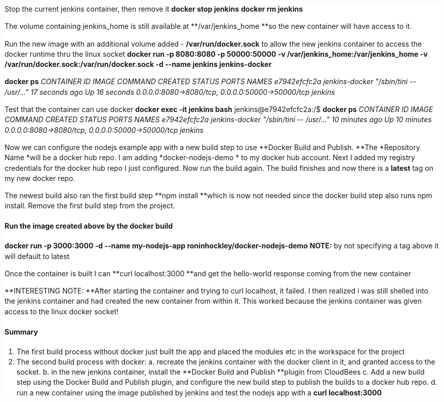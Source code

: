 Stop the current jenkins container, then remove it
**docker stop jenkins**
**docker rm jenkins**

The volume containing jenkins_home is still available at **/var/jenkins_home **so the new container will have access to it.

Run the new image with an additional volume added - **/var/run/docker.sock** to allow the new jenkins container to access the docker runtime thru the linux socket
**docker run -p 8080:8080 -p 50000:50000 -v /var/jenkins_home:/var/jenkins_home -v /var/run/docker.sock:/var/run/docker.sock -d --name jenkins jenkins-docker**

**docker ps**
*CONTAINER ID        IMAGE                     COMMAND                         CREATED                   STATUS                                                       PORTS                                                                           NAMES*
*e7942efcfc2a        jenkins-docker      "/sbin/tini -- /usr/…"         17 seconds ago        Up 16 seconds       0.0.0.0:8080->8080/tcp, 0.0.0.0:50000->50000/tcp                                jenkins*

Test that the container can use docker
**docker exec -it jenkins bash**
jenkins@e7942efcfc2a:/$ **docker ps**
*CONTAINER ID        IMAGE               COMMAND                  CREATED             STATUS              PORTS                                              NAMES*
*e7942efcfc2a        jenkins-docker      "/sbin/tini -- /usr/…"   10 minutes ago      Up 10 minutes       0.0.0.0:8080->8080/tcp, 0.0.0.0:50000->50000/tcp   jenkins*

Now we can configure the nodejs example app with a new build step to use **Docker Build and Publish. **The *Repository Name *will be a docker hub repo. I am adding *docker-nodejs-demo * to my docker hub account.
Next I added my registry credentials for the docker hub repo I just configured.
Now run the  build again. The build finishes and now there is a **latest** tag on my new docker repo.

The newest build also ran the first build step **npm install **which is now not needed since the docker build step also runs npm install. Remove the first build step from the project.

#### Run the image created above by the docker build

**docker run -p 3000:3000 -d --name my-nodejs-app roninhockley/docker-nodejs-demo**
**NOTE:** by not specifying a tag above it will default to latest

Once the container is built I can **curl localhost:3000 **and get the hello-world response coming from the new container

**INTERESTING NOTE:  **After starting the container and trying to curl localhost, it failed. I then realized i was still shelled into the jenkins container and had created the new container from within it. This worked because the jenkins container was given access to the linux docker socket!

#### Summary


1. The first build process without docker just built the app and placed the modules etc in the workspace for the project
2. The second build process with docker:
	a. recreate the jenkins container with the docker client in it, and granted access to the socket.
	b. in the new jenkins container, install the **Docker Build and Publish **plugin from CloudBees
	c. Add a new build step using the Docker Build and Publish plugin, and configure the new build step to publish the builds to a docker hub repo.
	d. run a new container using the image published by jenkins and test the nodejs app with a **curl localhost:3000**
